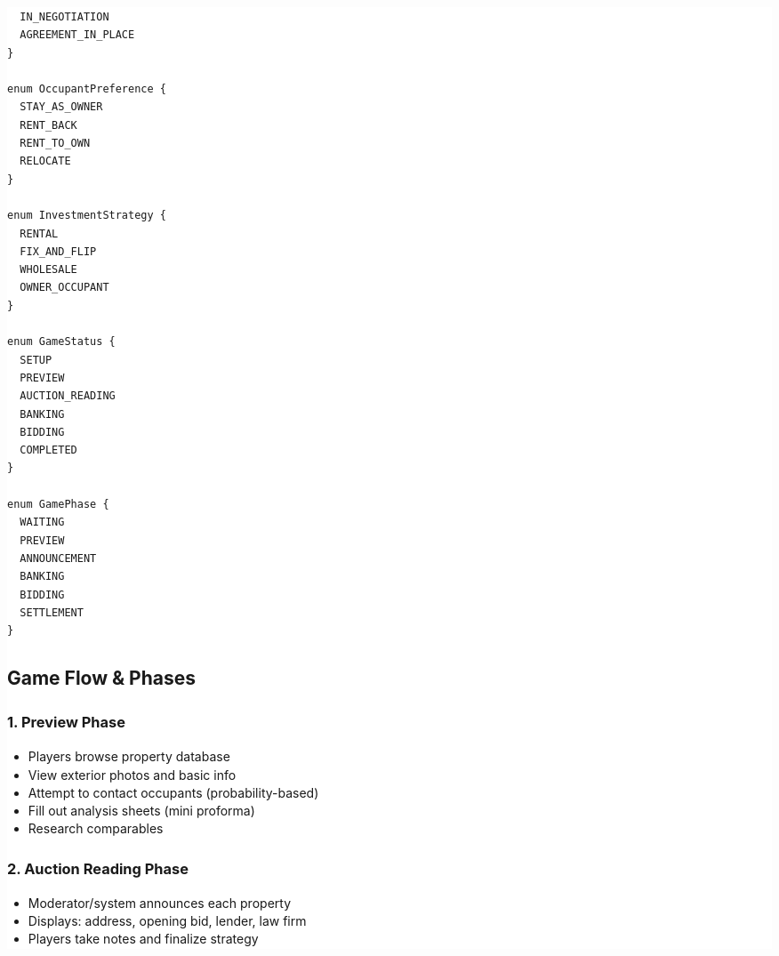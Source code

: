 ```prisma
  IN_NEGOTIATION
  AGREEMENT_IN_PLACE
}

enum OccupantPreference {
  STAY_AS_OWNER
  RENT_BACK
  RENT_TO_OWN
  RELOCATE
}

enum InvestmentStrategy {
  RENTAL
  FIX_AND_FLIP
  WHOLESALE
  OWNER_OCCUPANT
}

enum GameStatus {
  SETUP
  PREVIEW
  AUCTION_READING
  BANKING
  BIDDING
  COMPLETED
}

enum GamePhase {
  WAITING
  PREVIEW
  ANNOUNCEMENT
  BANKING
  BIDDING
  SETTLEMENT
}
```

## Game Flow & Phases

### 1. Preview Phase
- Players browse property database
- View exterior photos and basic info
- Attempt to contact occupants (probability-based)
- Fill out analysis sheets (mini proforma)
- Research comparables

### 2. Auction Reading Phase
- Moderator/system announces each property
- Displays: address, opening bid, lender, law firm
- Players take notes and finalize strategy
